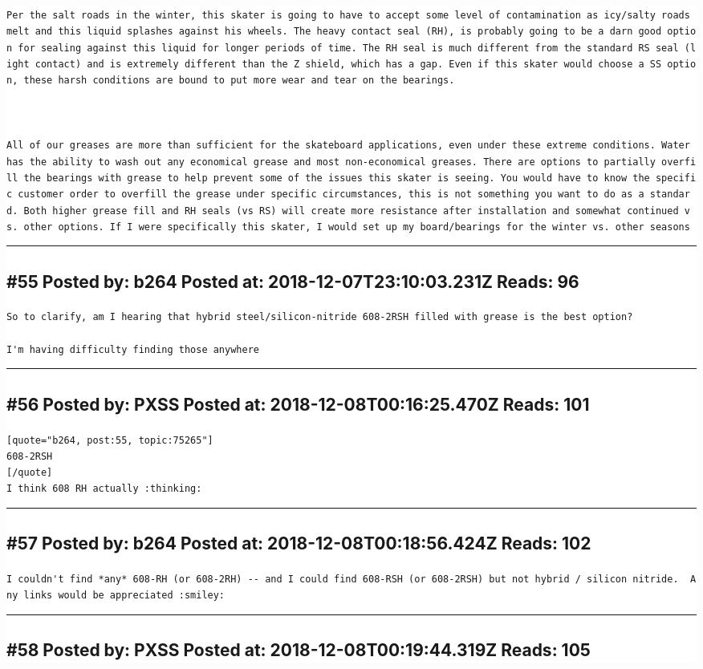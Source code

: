 ```
Per the salt roads in the winter, this skater is going to have to accept some level of contamination as icy/salty roads melt and this liquid splashes against his wheels. The heavy contact seal (RH), is probably going to be a darn good option for sealing against this liquid for longer periods of time. The RH seal is much different from the standard RS seal (light contact) and is extremely different than the Z shield, which has a gap. Even if this skater would choose a SS option, these harsh conditions are bound to put more wear and tear on the bearings.

 

All of our greases are more than sufficient for the skateboard applications, even under these extreme conditions. Water has the ability to wash out any economical grease and most non-economical greases. There are options to partially overfill the bearings with grease to help prevent some of the issues this skater is seeing. You would have to know the specific customer order to overfill the grease under specific circumstances, this is not something you want to do as a standard. Both higher grease fill and RH seals (vs RS) will create more resistance after installation and somewhat continued vs. other options. If I were specifically this skater, I would set up my board/bearings for the winter vs. other seasons
```

---
## \#55 Posted by: b264 Posted at: 2018-12-07T23:10:03.231Z Reads: 96

```
So to clarify, am I hearing that hybrid steel/silicon-nitride 608-2RSH filled with grease is the best option?

I'm having difficulty finding those anywhere
```

---
## \#56 Posted by: PXSS Posted at: 2018-12-08T00:16:25.470Z Reads: 101

```
[quote="b264, post:55, topic:75265"]
608-2RSH
[/quote]
I think 608 RH actually :thinking:
```

---
## \#57 Posted by: b264 Posted at: 2018-12-08T00:18:56.424Z Reads: 102

```
I couldn't find *any* 608-RH (or 608-2RH) -- and I could find 608-RSH (or 608-2RSH) but not hybrid / silicon nitride.  Any links would be appreciated :smiley:
```

---
## \#58 Posted by: PXSS Posted at: 2018-12-08T00:19:44.319Z Reads: 105
